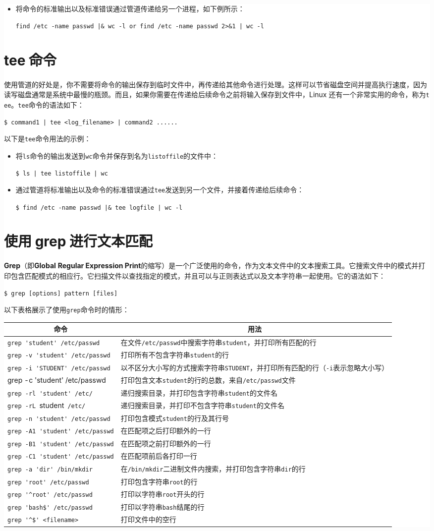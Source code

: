 +   将命令的标准输出以及标准错误通过管道传递给另一个进程，如下例所示：

    ```
    find /etc -name passwd |& wc -l or find /etc -name passwd 2>&1 | wc -l
    ```

# tee 命令

使用管道的好处是，你不需要将命令的输出保存到临时文件中，再传递给其他命令进行处理。这样可以节省磁盘空间并提高执行速度，因为读写磁盘通常是系统中最慢的瓶颈。而且，如果你需要在传递给后续命令之前将输入保存到文件中，Linux 还有一个非常实用的命令，称为`tee`。`tee`命令的语法如下：

```
$ command1 | tee <log_filename> | command2 ......
```

以下是`tee`命令用法的示例：

+   将`ls`命令的输出发送到`wc`命令并保存到名为`listoffile`的文件中：

    ```
    $ ls | tee listoffile | wc
    ```

+   通过管道将标准输出以及命令的标准错误通过`tee`发送到另一个文件，并接着传递给后续命令：

    ```
    $ find /etc -name passwd |& tee logfile | wc -l
    ```

# 使用 grep 进行文本匹配

**Grep**（即**Global** **Regular Expression Print**的缩写）是一个广泛使用的命令，作为文本文件中的文本搜索工具。它搜索文件中的模式并打印包含匹配模式的相应行。它扫描文件以查找指定的模式，并且可以与正则表达式以及文本字符串一起使用。它的语法如下：

```
$ grep [options] pattern [files]
```

以下表格展示了使用`grep`命令时的情形：

| **命令** | **用法** |
| --- | --- |
| `grep 'student' /etc/passwd` | 在文件`/etc/passwd`中搜索字符串`student`，并打印所有匹配的行 |
| `grep -v 'student' /etc/passwd` | 打印所有不包含字符串`student`的行 |
| `grep -i 'STUDENT' /etc/passwd` | 以不区分大小写的方式搜索字符串`STUDENT`，并打印所有匹配的行（`-i`表示忽略大小写） |
| grep -c 'student' /etc/passwd | 打印包含文本`student`的行的总数，来自`/etc/passwd`文件 |
| `grep -rl 'student' /etc/` | 递归搜索目录，并打印包含字符串`student`的文件名 |
| `grep -rL `student` /etc/` | 递归搜索目录，并打印不包含字符串`student`的文件名 |
| `grep -n 'student' /etc/passwd` | 打印包含模式`student`的行及其行号 |
| `grep -A1 'student' /etc/passwd` | 在匹配项之后打印额外的一行 |
| `grep -B1 'student' /etc/passwd` | 在匹配项之前打印额外的一行 |
| `grep -C1 'student' /etc/passwd` | 在匹配项前后各打印一行 |
| `grep -a 'dir' /bin/mkdir` | 在`/bin/mkdir`二进制文件内搜索，并打印包含字符串`dir`的行 |
| `grep 'root' /etc/passwd` | 打印包含字符串`root`的行 |
| `grep '^root' /etc/passwd` | 打印以字符串`root`开头的行 |
| `grep 'bash$' /etc/passwd` | 打印以字符串`bash`结尾的行 |
| `grep '^$' <filename>` | 打印文件中的空行 |
